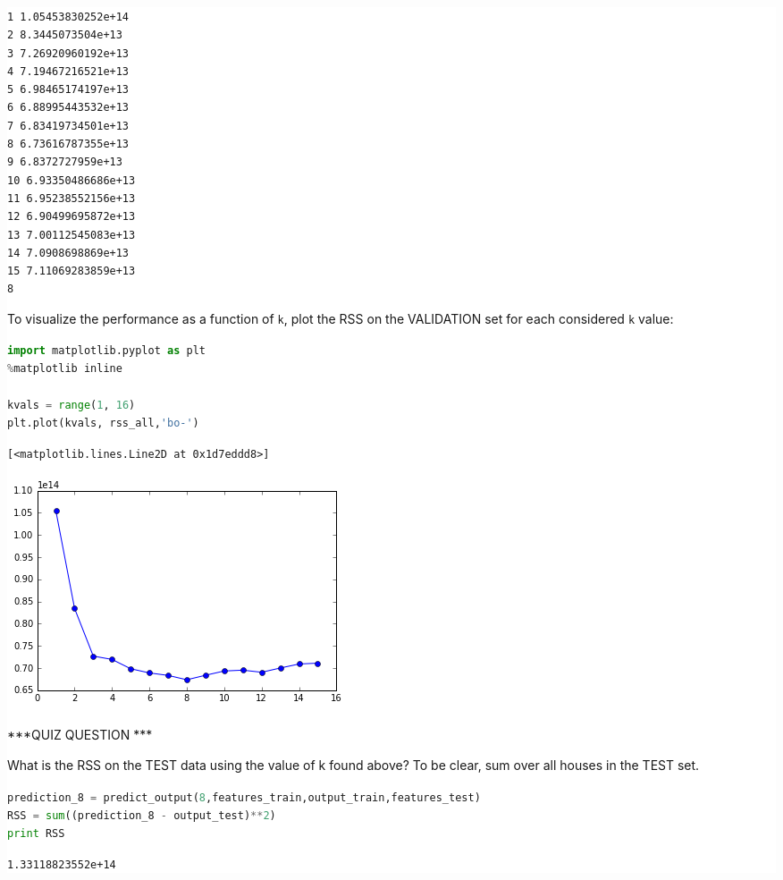     1 1.05453830252e+14
    2 8.3445073504e+13
    3 7.26920960192e+13
    4 7.19467216521e+13
    5 6.98465174197e+13
    6 6.88995443532e+13
    7 6.83419734501e+13
    8 6.73616787355e+13
    9 6.8372727959e+13
    10 6.93350486686e+13
    11 6.95238552156e+13
    12 6.90499695872e+13
    13 7.00112545083e+13
    14 7.0908698869e+13
    15 7.11069283859e+13
    8
    

To visualize the performance as a function of `k`, plot the RSS on the VALIDATION set for each considered `k` value:


```python
import matplotlib.pyplot as plt
%matplotlib inline

kvals = range(1, 16)
plt.plot(kvals, rss_all,'bo-')
```




    [<matplotlib.lines.Line2D at 0x1d7eddd8>]




![png](output_76_1.png)


***QUIZ QUESTION ***

What is the RSS on the TEST data using the value of k found above?  To be clear, sum over all houses in the TEST set.


```python
prediction_8 = predict_output(8,features_train,output_train,features_test)
RSS = sum((prediction_8 - output_test)**2)
print RSS
```

    1.33118823552e+14
    
